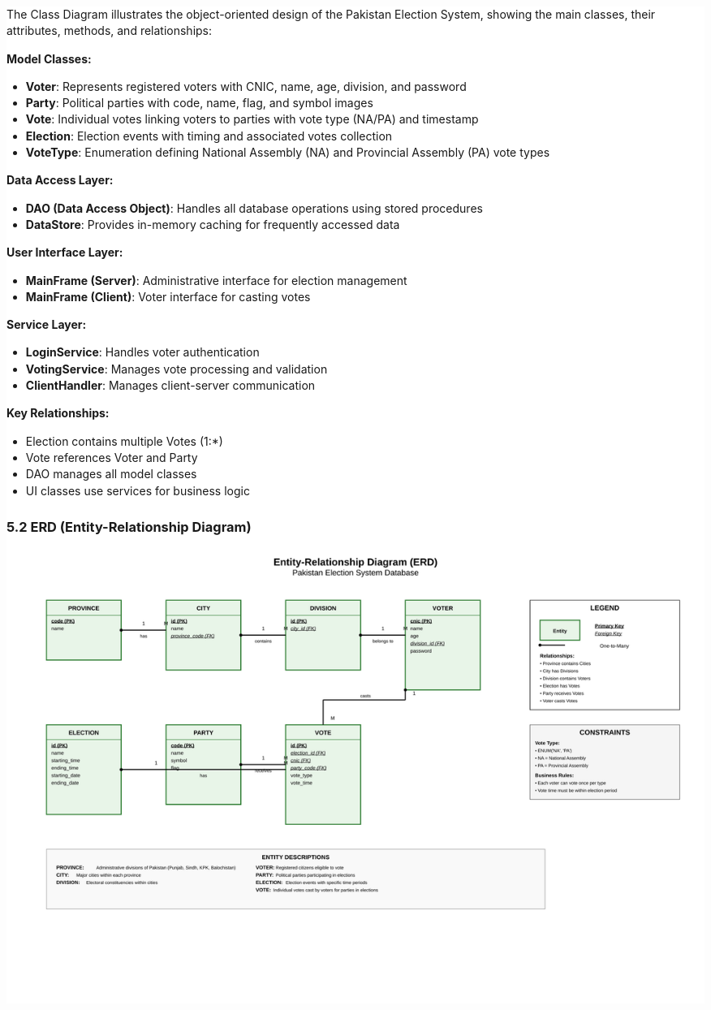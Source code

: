 The Class Diagram illustrates the object-oriented design of the Pakistan Election System, showing the main classes, their attributes, methods, and relationships:

**Model Classes:**
- **Voter**: Represents registered voters with CNIC, name, age, division, and password
- **Party**: Political parties with code, name, flag, and symbol images
- **Vote**: Individual votes linking voters to parties with vote type (NA/PA) and timestamp
- **Election**: Election events with timing and associated votes collection
- **VoteType**: Enumeration defining National Assembly (NA) and Provincial Assembly (PA) vote types

**Data Access Layer:**
- **DAO (Data Access Object)**: Handles all database operations using stored procedures
- **DataStore**: Provides in-memory caching for frequently accessed data

**User Interface Layer:**
- **MainFrame (Server)**: Administrative interface for election management
- **MainFrame (Client)**: Voter interface for casting votes

**Service Layer:**
- **LoginService**: Handles voter authentication
- **VotingService**: Manages vote processing and validation
- **ClientHandler**: Manages client-server communication

**Key Relationships:**
- Election contains multiple Votes (1:*)
- Vote references Voter and Party
- DAO manages all model classes
- UI classes use services for business logic

### 5.2 ERD (Entity-Relationship Diagram)
![alt text](diagrams/erd.svg)
